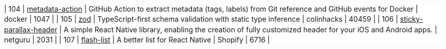 | 104 |  [metadata-action](https://github.com/docker/metadata-action) | GitHub Action to extract metadata (tags, labels) from Git reference and GitHub events for Docker | docker | 1047 |
| 105 |  [zod](https://github.com/colinhacks/zod) | TypeScript-first schema validation with static type inference | colinhacks | 40459 |
| 106 |  [sticky-parallax-header](https://github.com/netguru/sticky-parallax-header) | A simple React Native library, enabling the creation of fully customized header for your iOS and Android apps. | netguru | 2031 |
| 107 |  [flash-list](https://github.com/Shopify/flash-list) | A better list for React Native | Shopify | 6716 |
